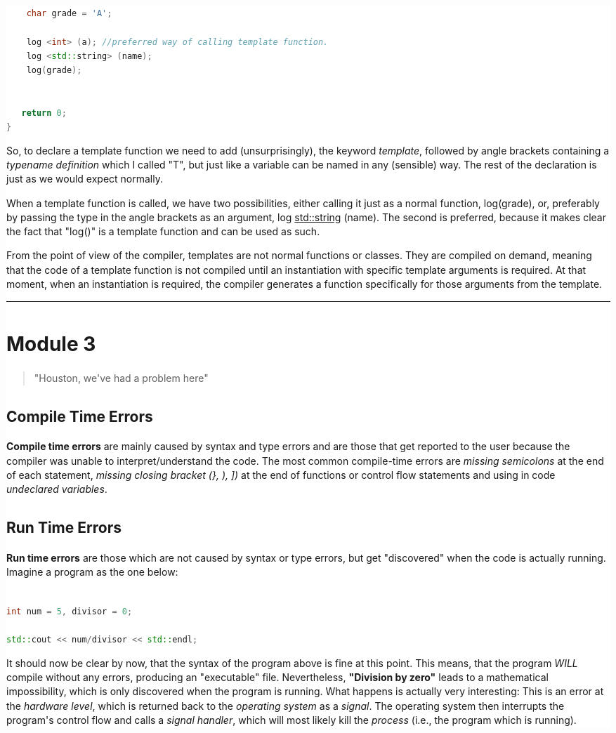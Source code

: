 ```c++
    char grade = 'A';

    log <int> (a); //preferred way of calling template function.
    log <std::string> (name);
    log(grade);


   return 0;
}

```
So, to declare a template function we need to add (unsurprisingly), the keyword *template*, followed by angle brackets containing a *typename definition* which I called "T", but just like a variable can be named in any (sensible) way. The rest of the declaration is just as we would expect normally.

When a template function is called, we have two possibilities, either calling it just as a normal function, log(grade), or, preferably by passing the type in the angle brackets as an argument, log <std::string> (name). The second is preferred, because it makes clear the fact that "log()" is a template function and can be used as such.

From the point of view of the compiler, templates are not normal functions or classes. They are compiled on demand, meaning that the code of a template function is not compiled until an instantiation with specific template arguments is required. At that moment, when an instantiation is required, the compiler generates a function specifically for those arguments from the template.

* * *

# <a name="module3"></a>Module 3

>"Houston, we've had a problem here"

## Compile Time Errors

**Compile time errors** are mainly caused by syntax and type errors and are those that get reported to the user because the compiler was unable to interpret/understand the code. The most common compile-time errors are *missing semicolons* at the end of each statement, *missing closing bracket (}, ), ])* at the end of functions or control flow statements and using in code *undeclared variables*.

## Run Time Errors

**Run time errors** are those which are not caused by syntax or type errors, but get "discovered" when the code is actually running. Imagine a program as the one below:

```c++

int num = 5, divisor = 0;

std::cout << num/divisor << std::endl;

```

It should now be clear by now, that the syntax of the program above is fine at this point. This means, that the program *WILL* compile without any errors, producing an "executable" file. Nevertheless, **"Division by zero"** leads to a mathematical impossibility, which is only discovered when the program is running. What happens is actually very interesting: This is an error at the *hardware level*, which is returned back to the *operating system* as a *signal*. The operating system then interrupts the program's control flow and calls a *signal handler*, which will most likely kill the *process* (i.e., the program which is running).
